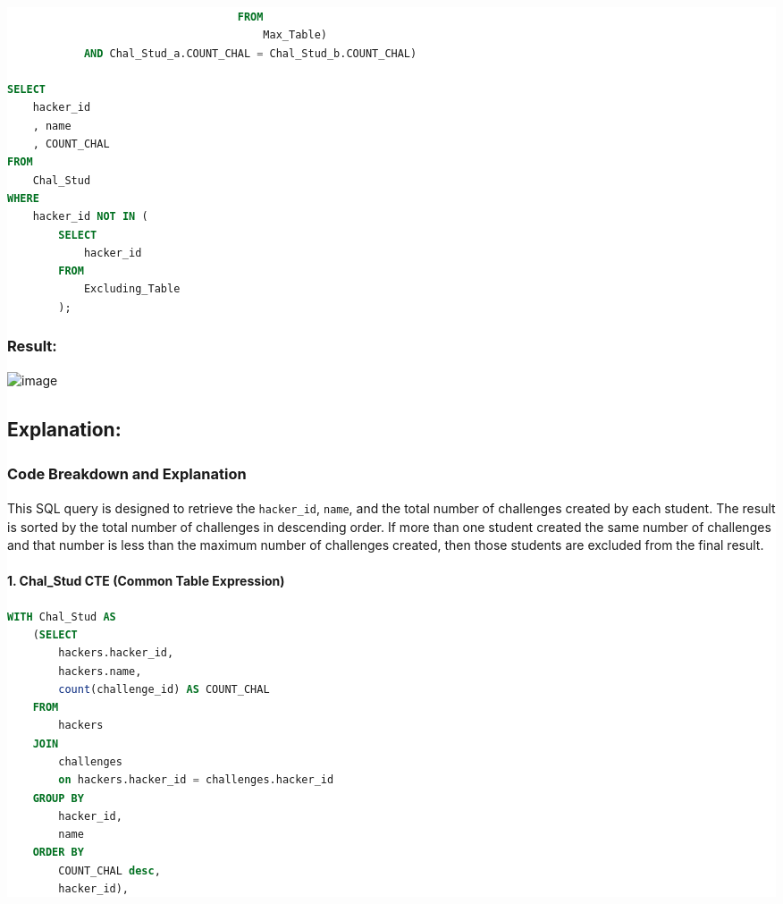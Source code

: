 ``` sql
                                    FROM 
                                        Max_Table) 
            AND Chal_Stud_a.COUNT_CHAL = Chal_Stud_b.COUNT_CHAL)
          
SELECT 
    hacker_id
    , name
    , COUNT_CHAL
FROM 
    Chal_Stud
WHERE 
    hacker_id NOT IN (
        SELECT 
            hacker_id 
        FROM 
            Excluding_Table
        );
```

### Result:

![image](https://github.com/user-attachments/assets/2048804a-7273-4b2c-bdec-66f2e71ff901)


## Explanation:
### Code Breakdown and Explanation

This SQL query is designed to retrieve the `hacker_id`, `name`, and the total number of challenges created by each student. The result is sorted by the total number of challenges in descending order. If more than one student created the same number of challenges and that number is less than the maximum number of challenges created, then those students are excluded from the final result.

#### 1. **Chal_Stud CTE (Common Table Expression)**

```sql
WITH Chal_Stud AS
    (SELECT 
        hackers.hacker_id,
        hackers.name,
        count(challenge_id) AS COUNT_CHAL
    FROM 
        hackers
    JOIN 
        challenges
        on hackers.hacker_id = challenges.hacker_id
    GROUP BY 
        hacker_id,
        name
    ORDER BY 
        COUNT_CHAL desc,
        hacker_id),
```
